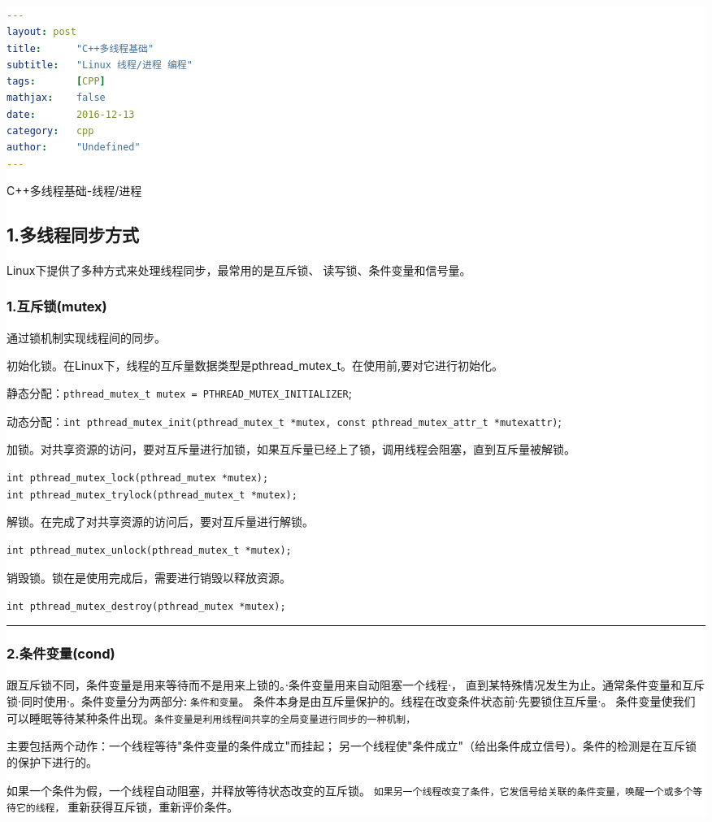```yaml
---
layout: post
title:      "C++多线程基础"
subtitle:   "Linux 线程/进程 编程"
tags:       [CPP]
mathjax:    false
date:       2016-12-13
category:   cpp
author:     "Undefined"
---
```


C++多线程基础-线程/进程
 

## 1.多线程同步方式

Linux下提供了多种方式来处理线程同步，最常用的是<kbd>互斥锁</kbd>、 <kbd>读写锁</kbd>、<kbd>条件变量</kbd>和<kbd>信号量</kbd>。

### 1.互斥锁(mutex)

通过锁机制实现线程间的同步。

初始化锁。在Linux下，线程的互斥量数据类型是pthread_mutex_t。在使用前,要对它进行初始化。

静态分配：`pthread_mutex_t mutex = PTHREAD_MUTEX_INITIALIZER`;

动态分配：`int pthread_mutex_init(pthread_mutex_t *mutex, const pthread_mutex_attr_t *mutexattr)`;

加锁。对共享资源的访问，要对互斥量进行加锁，如果互斥量已经上了锁，调用线程会阻塞，直到互斥量被解锁。

	int pthread_mutex_lock(pthread_mutex *mutex);
	int pthread_mutex_trylock(pthread_mutex_t *mutex);

解锁。在完成了对共享资源的访问后，要对互斥量进行解锁。
	
	int pthread_mutex_unlock(pthread_mutex_t *mutex);

销毁锁。锁在是使用完成后，需要进行销毁以释放资源。

	int pthread_mutex_destroy(pthread_mutex *mutex);
	
---
	

### 2.条件变量(cond)

跟互斥锁不同，条件变量是用来等待而不是用来上锁的。·条件变量用来自动阻塞一个线程·，
直到某特殊情况发生为止。通常条件变量和互斥锁·同时使用·。条件变量分为两部分: `条件和变量`。
<kbd>条件本身是由互斥量保护的</kbd>。线程在改变条件状态前·先要锁住互斥量·。
条件变量使我们可以睡眠等待某种条件出现。`条件变量是利用线程间共享的全局变量进行同步的一种机制，`

主要包括两个动作：一个线程等待"条件变量的条件成立"而挂起；
另一个线程使"条件成立"（给出条件成立信号）。条件的检测是在互斥锁的保护下进行的。

如果一个条件为假，一个线程自动阻塞，并释放等待状态改变的互斥锁。
`如果另一个线程改变了条件，它发信号给关联的条件变量，唤醒一个或多个等待它的线程，`
重新获得互斥锁，重新评价条件。
